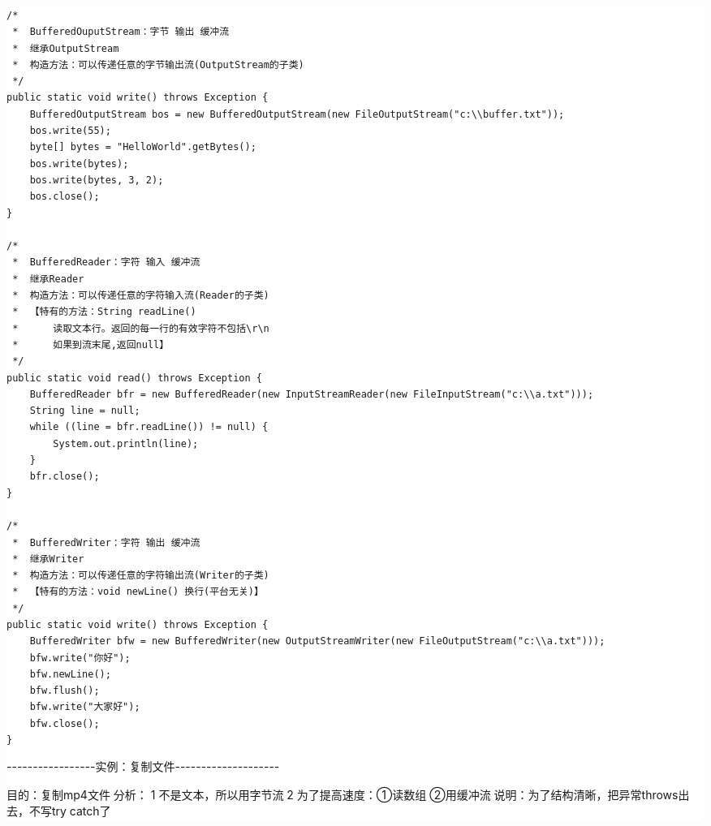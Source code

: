 	/*
	 *  BufferedOuputStream：字节 输出 缓冲流
	 *  继承OutputStream
	 *  构造方法：可以传递任意的字节输出流(OutputStream的子类)
	 */
	public static void write() throws Exception {
		BufferedOutputStream bos = new BufferedOutputStream(new FileOutputStream("c:\\buffer.txt"));
		bos.write(55);
		byte[] bytes = "HelloWorld".getBytes();
		bos.write(bytes);
		bos.write(bytes, 3, 2);
		bos.close();
	}

	/*
	 *  BufferedReader：字符 输入 缓冲流
	 *  继承Reader
	 *  构造方法：可以传递任意的字符输入流(Reader的子类)
	 *  【特有的方法：String readLine()
	 *   	读取文本行。返回的每一行的有效字符不包括\r\n
	 *   	如果到流末尾,返回null】
	 */
	public static void read() throws Exception {
		BufferedReader bfr = new BufferedReader(new InputStreamReader(new FileInputStream("c:\\a.txt")));
		String line = null;
		while ((line = bfr.readLine()) != null) {
			System.out.println(line);
		}
		bfr.close();
	}

	/*
	 *  BufferedWriter：字符 输出 缓冲流
	 *  继承Writer
	 *  构造方法：可以传递任意的字符输出流(Writer的子类)
	 *  【特有的方法：void newLine() 换行(平台无关)】
	 */
	public static void write() throws Exception {
		BufferedWriter bfw = new BufferedWriter(new OutputStreamWriter(new FileOutputStream("c:\\a.txt")));
		bfw.write("你好");
		bfw.newLine();
		bfw.flush();
		bfw.write("大家好");
		bfw.close();
	}





-----------------实例：复制文件--------------------

目的：复制mp4文件
分析：
	1 不是文本，所以用字节流
	2 为了提高速度：①读数组 ②用缓冲流
说明：为了结构清晰，把异常throws出去，不写try catch了
